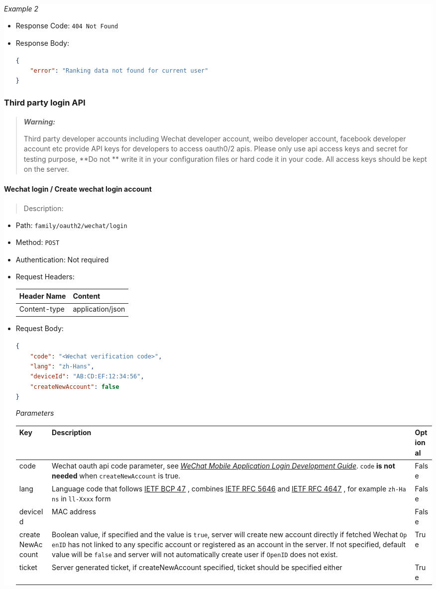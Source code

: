   *Example 2*

  - Response Code: `404 Not Found`

  - Response Body:

    ```json
    {
        "error": "Ranking data not found for current user"
    }
    ```


### Third party login API

> ***Warning:***
>
> Third party developer accounts including Wechat developer account, weibo developer account, facebook developer account etc provide API keys for developers to access oauth0/2 apis. Please only use api access keys and secret for testing purpose, **Do not ** write it in your configuration files or hard code it in your code. All access keys should be kept on the server. 

#### Wechat login / Create wechat login account

> Description: 

- Path: `family/oauth2/wechat/login`

- Method: `POST`

- Authentication: Not required

- Request Headers:

  | Header Name  | Content          |
  | ------------ | ---------------- |
  | Content-type | application/json |

- Request Body:

  ```json
  {
      "code": "<Wechat verification code>",
      "lang": "zh-Hans",
      "deviceId": "AB:CD:EF:12:34:56",
      "createNewAccount": false
  }
  ```

  *Parameters*

  | Key              | Description                                                  | Optional |
  | ---------------- | ------------------------------------------------------------ | -------- |
  | code             | Wechat oauth api code parameter, see [*WeChat Mobile Application Login Development Guide*](https://open.weixin.qq.com/cgi-bin/showdocument?action=dir_list&t=resource/res_list&verify=1&id=open1419317851&token=&lang=en_US). `code` **is not needed** when `createNewAccount` is true. | False    |
  | lang             | Language code that follows [IETF BCP 47](https://tools.ietf.org/html/bcp47) , combines [IETF RFC 5646](https://tools.ietf.org/html/rfc5646) and [IETF RFC 4647](https://tools.ietf.org/html/rfc4647) , for example `zh-Hans` in `ll-Xxxx` form | False    |
  | deviceId         | MAC address                                                  | False    |
  | createNewAccount | Boolean value, if specified and the value is `true`, server will create new account directly if fetched Wechat `OpenID` has not linked to any specific account or registered as an account in the server. If not specified, default value will be `false` and server will not automatically create user if `OpenID` does not exist. | True     |
  | ticket           | Server generated ticket, if createNewAccount specified, ticket should be specified either | True     |
